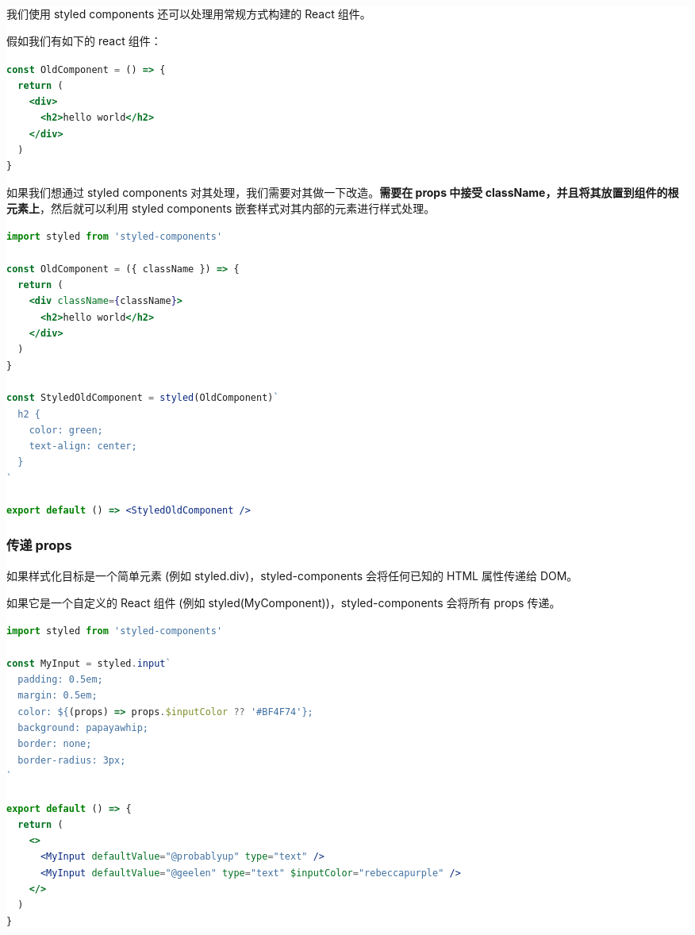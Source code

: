 我们使用 styled components 还可以处理用常规方式构建的 React 组件。

假如我们有如下的 react 组件：

```jsx ｜ pure
const OldComponent = () => {
  return (
    <div>
      <h2>hello world</h2>
    </div>
  )
}
```

如果我们想通过 styled components 对其处理，我们需要对其做一下改造。**需要在 props 中接受 className，并且将其放置到组件的根元素上**，然后就可以利用 styled components 嵌套样式对其内部的元素进行样式处理。

```jsx
import styled from 'styled-components'

const OldComponent = ({ className }) => {
  return (
    <div className={className}>
      <h2>hello world</h2>
    </div>
  )
}

const StyledOldComponent = styled(OldComponent)`
  h2 {
    color: green;
    text-align: center;
  }
`

export default () => <StyledOldComponent />
```

### 传递 props

如果样式化目标是一个简单元素 (例如 styled.div)，styled-components 会将任何已知的 HTML 属性传递给 DOM。

如果它是一个自定义的 React 组件 (例如 styled(MyComponent))，styled-components 会将所有 props 传递。

```jsx
import styled from 'styled-components'

const MyInput = styled.input`
  padding: 0.5em;
  margin: 0.5em;
  color: ${(props) => props.$inputColor ?? '#BF4F74'};
  background: papayawhip;
  border: none;
  border-radius: 3px;
`

export default () => {
  return (
    <>
      <MyInput defaultValue="@probablyup" type="text" />
      <MyInput defaultValue="@geelen" type="text" $inputColor="rebeccapurple" />
    </>
  )
}
```
